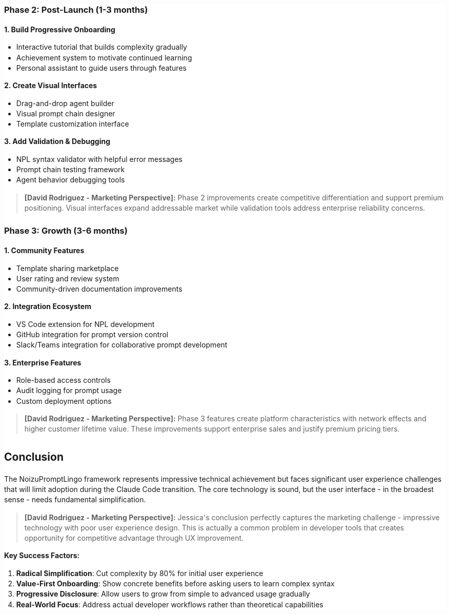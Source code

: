 ### Phase 2: Post-Launch (1-3 months)

**1. Build Progressive Onboarding**
- Interactive tutorial that builds complexity gradually
- Achievement system to motivate continued learning
- Personal assistant to guide users through features

**2. Create Visual Interfaces**
- Drag-and-drop agent builder
- Visual prompt chain designer
- Template customization interface

**3. Add Validation & Debugging**
- NPL syntax validator with helpful error messages
- Prompt chain testing framework
- Agent behavior debugging tools

> **[David Rodriguez - Marketing Perspective]:** Phase 2 improvements create competitive differentiation and support premium positioning. Visual interfaces expand addressable market while validation tools address enterprise reliability concerns.

### Phase 3: Growth (3-6 months)

**1. Community Features**
- Template sharing marketplace
- User rating and review system
- Community-driven documentation improvements

**2. Integration Ecosystem**
- VS Code extension for NPL development
- GitHub integration for prompt version control
- Slack/Teams integration for collaborative prompt development

**3. Enterprise Features**
- Role-based access controls
- Audit logging for prompt usage
- Custom deployment options

> **[David Rodriguez - Marketing Perspective]:** Phase 3 features create platform characteristics with network effects and higher customer lifetime value. These improvements support enterprise sales and justify premium pricing tiers.

## Conclusion

The NoizuPromptLingo framework represents impressive technical achievement but faces significant user experience challenges that will limit adoption during the Claude Code transition. The core technology is sound, but the user interface - in the broadest sense - needs fundamental simplification.

> **[David Rodriguez - Marketing Perspective]:** Jessica's conclusion perfectly captures the marketing challenge - impressive technology with poor user experience design. This is actually a common problem in developer tools that creates opportunity for competitive advantage through UX improvement.

**Key Success Factors:**

1. **Radical Simplification**: Cut complexity by 80% for initial user experience
2. **Value-First Onboarding**: Show concrete benefits before asking users to learn complex syntax  
3. **Progressive Disclosure**: Allow users to grow from simple to advanced usage gradually
4. **Real-World Focus**: Address actual developer workflows rather than theoretical capabilities
